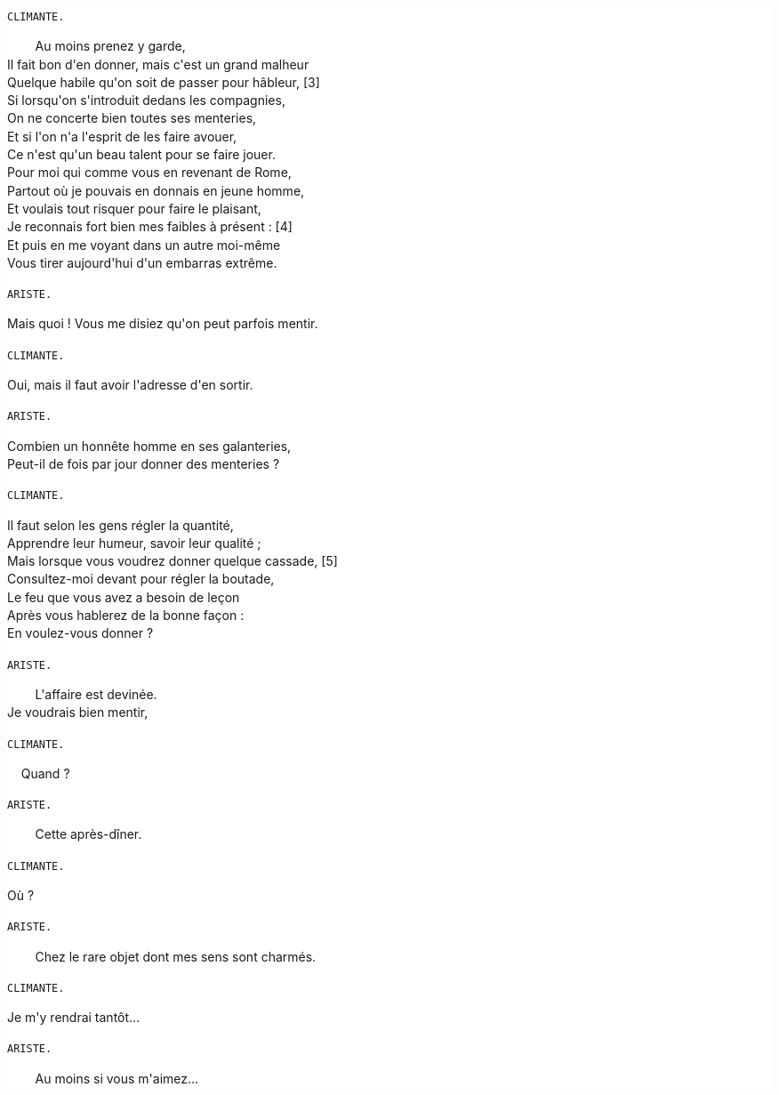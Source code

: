     CLIMANTE.
        Au moins prenez y garde,  
Il fait bon d'en donner, mais c'est un grand malheur  
Quelque habile qu'on soit de passer pour hâbleur, [3]  
Si lorsqu'on s'introduit dedans les compagnies,  
On ne concerte bien toutes ses menteries,  
Et si l'on n'a l'esprit de les faire avouer,  
Ce n'est qu'un beau talent pour se faire jouer.  
Pour moi qui comme vous en revenant de Rome,  
Partout où je pouvais en donnais en jeune homme,  
Et voulais tout risquer pour faire le plaisant,  
Je reconnais fort bien mes faibles à présent : [4]  
Et puis en me voyant dans un autre moi-même  
Vous tirer aujourd'hui d'un embarras extrême.  

    ARISTE.
Mais quoi ! Vous me disiez qu'on peut parfois mentir.  

    CLIMANTE.
Oui, mais il faut avoir l'adresse d'en sortir.  

    ARISTE.
Combien un honnête homme en ses galanteries,  
Peut-il de fois par jour donner des menteries ?  

    CLIMANTE.
Il faut selon les gens régler la quantité,  
Apprendre leur humeur, savoir leur qualité ;  
Mais lorsque vous voudrez donner quelque cassade, [5]  
Consultez-moi devant pour régler la boutade,  
Le feu que vous avez a besoin de leçon  
Après vous hablerez de la bonne façon :  
En voulez-vous donner ?  

    ARISTE.
        L'affaire est devinée.  
Je voudrais bien mentir,  

    CLIMANTE.
    Quand ?  

    ARISTE.
        Cette après-dîner.  

    CLIMANTE.
Où ?  

    ARISTE.
        Chez le rare objet dont mes sens sont charmés.  

    CLIMANTE.
Je m'y rendrai tantôt...  

    ARISTE.
        Au moins si vous m'aimez...  
